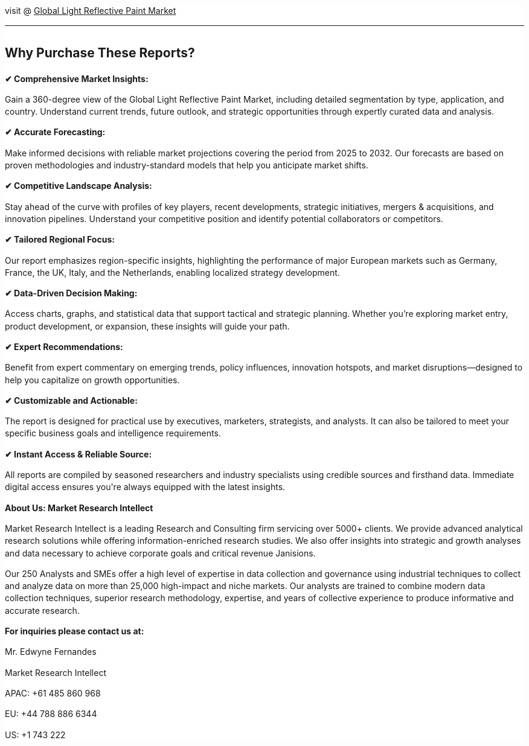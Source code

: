 visit&nbsp;@</strong>&nbsp;</span><span class="font-[700]"><a href="https://www.marketresearchintellect.com/product/global-light-reflective-paint-market/?utm_source=Linkedin&utm_medium=019" target="_blank" data-tracking-control-name="article-ssr-frontend-pulse_little-text-block" data-tracking-will-navigate="" data-test-link="">Global Light Reflective Paint Market</a></span></p></blockquote><hr /><h2>Why Purchase These Reports?</h2><p><strong>✔ Comprehensive Market Insights:</strong></p><p>Gain a 360-degree view of the Global Light Reflective Paint Market, including detailed segmentation by type, application, and country. Understand current trends, future outlook, and strategic opportunities through expertly curated data and analysis.</p><p><strong>✔ Accurate Forecasting:</strong></p><p>Make informed decisions with reliable market projections covering the period from 2025 to 2032. Our forecasts are based on proven methodologies and industry-standard models that help you anticipate market shifts.</p><p><strong>✔ Competitive Landscape Analysis:</strong></p><p>Stay ahead of the curve with profiles of key players, recent developments, strategic initiatives, mergers &amp; acquisitions, and innovation pipelines. Understand your competitive position and identify potential collaborators or competitors.</p><p><strong>✔ Tailored Regional Focus:</strong></p><p>Our report emphasizes region-specific insights, highlighting the performance of major European markets such as Germany, France, the UK, Italy, and the Netherlands, enabling localized strategy development.</p><p><strong>✔ Data-Driven Decision Making:</strong></p><p>Access charts, graphs, and statistical data that support tactical and strategic planning. Whether you&rsquo;re exploring market entry, product development, or expansion, these insights will guide your path.</p><p><strong>✔ Expert Recommendations:</strong></p><p>Benefit from expert commentary on emerging trends, policy influences, innovation hotspots, and market disruptions&mdash;designed to help you capitalize on growth opportunities.</p><p><strong>✔ Customizable and Actionable:</strong></p><p>The report is designed for practical use by executives, marketers, strategists, and analysts. It can also be tailored to meet your specific business goals and intelligence requirements.</p><p><strong>✔ Instant Access &amp; Reliable Source:</strong></p><p>All reports are compiled by seasoned researchers and industry specialists using credible sources and firsthand data. Immediate digital access ensures you're always equipped with the latest insights.</p><p><strong><span class="font-[700]">About Us: Market Research Intellect</span></strong></p><p><span class="">Market Research Intellect is a leading Research and Consulting firm servicing over 5000+ clients. We provide advanced analytical research solutions while offering information-enriched research studies.&nbsp;</span>We also offer insights into strategic and growth analyses and data necessary to achieve corporate goals and critical revenue Janisions.</p><p><span class="">Our 250 Analysts and SMEs offer a high level of expertise in data collection and governance using industrial techniques to collect and analyze data on more than 25,000 high-impact and niche markets. Our analysts are trained to combine modern data collection techniques, superior research methodology, expertise, and years of collective experience to produce informative and accurate research.</span></p><p><strong>For inquiries please contact us at:</strong></p><p>Mr. Edwyne Fernandes</p><p>Market Research Intellect</p><p>APAC: +61 485 860 968</p><p>EU: +44 788 886 6344</p><p>US: +1 743 222